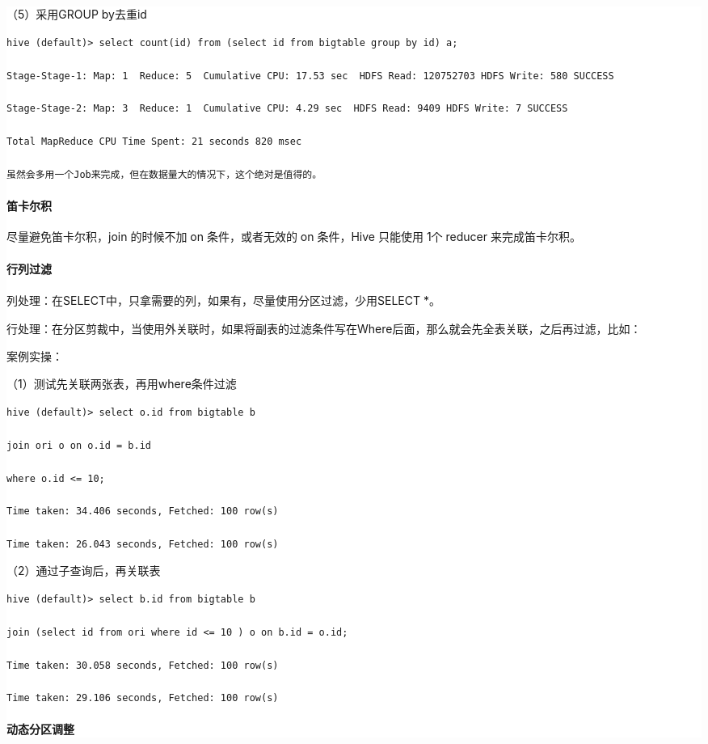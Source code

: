 （5）采用GROUP by去重id

```
hive (default)> select count(id) from (select id from bigtable group by id) a;

Stage-Stage-1: Map: 1  Reduce: 5  Cumulative CPU: 17.53 sec  HDFS Read: 120752703 HDFS Write: 580 SUCCESS

Stage-Stage-2: Map: 3  Reduce: 1  Cumulative CPU: 4.29 sec  HDFS Read: 9409 HDFS Write: 7 SUCCESS

Total MapReduce CPU Time Spent: 21 seconds 820 msec

虽然会多用一个Job来完成，但在数据量大的情况下，这个绝对是值得的。
```



#### 笛卡尔积

尽量避免笛卡尔积，join 的时候不加 on 条件，或者无效的 on 条件，Hive 只能使用 1个 reducer 来完成笛卡尔积。

#### 行列过滤

列处理：在SELECT中，只拿需要的列，如果有，尽量使用分区过滤，少用SELECT *。

行处理：在分区剪裁中，当使用外关联时，如果将副表的过滤条件写在Where后面，那么就会先全表关联，之后再过滤，比如：

案例实操：

（1）测试先关联两张表，再用where条件过滤

```
hive (default)> select o.id from bigtable b

join ori o on o.id = b.id

where o.id <= 10;

Time taken: 34.406 seconds, Fetched: 100 row(s)

Time taken: 26.043 seconds, Fetched: 100 row(s)
```

（2）通过子查询后，再关联表

```
hive (default)> select b.id from bigtable b

join (select id from ori where id <= 10 ) o on b.id = o.id;

Time taken: 30.058 seconds, Fetched: 100 row(s)

Time taken: 29.106 seconds, Fetched: 100 row(s)
```



#### 动态分区调整

